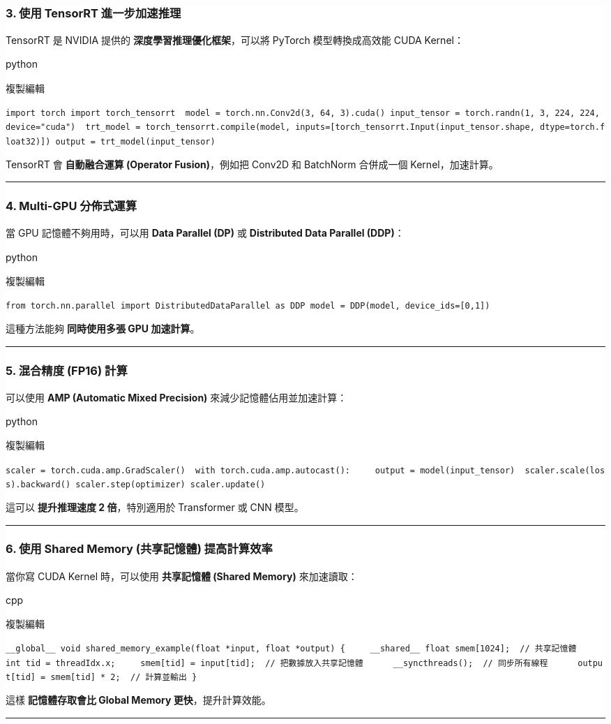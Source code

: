
### **3. 使用 TensorRT 進一步加速推理**

TensorRT 是 NVIDIA 提供的 **深度學習推理優化框架**，可以將 PyTorch 模型轉換成高效能 CUDA Kernel：

python

複製編輯

`import torch import torch_tensorrt  model = torch.nn.Conv2d(3, 64, 3).cuda() input_tensor = torch.randn(1, 3, 224, 224, device="cuda")  trt_model = torch_tensorrt.compile(model, inputs=[torch_tensorrt.Input(input_tensor.shape, dtype=torch.float32)]) output = trt_model(input_tensor)`

TensorRT 會 **自動融合運算 (Operator Fusion)**，例如把 Conv2D 和 BatchNorm 合併成一個 Kernel，加速計算。

---

### **4. Multi-GPU 分佈式運算**

當 GPU 記憶體不夠用時，可以用 **Data Parallel (DP)** 或 **Distributed Data Parallel (DDP)**：

python

複製編輯

`from torch.nn.parallel import DistributedDataParallel as DDP model = DDP(model, device_ids=[0,1])`

這種方法能夠 **同時使用多張 GPU 加速計算**。

---

### **5. 混合精度 (FP16) 計算**

可以使用 **AMP (Automatic Mixed Precision)** 來減少記憶體佔用並加速計算：

python

複製編輯

`scaler = torch.cuda.amp.GradScaler()  with torch.cuda.amp.autocast():     output = model(input_tensor)  scaler.scale(loss).backward() scaler.step(optimizer) scaler.update()`

這可以 **提升推理速度 2 倍**，特別適用於 Transformer 或 CNN 模型。

---

### **6. 使用 Shared Memory (共享記憶體) 提高計算效率**

當你寫 CUDA Kernel 時，可以使用 **共享記憶體 (Shared Memory)** 來加速讀取：

cpp

複製編輯

`__global__ void shared_memory_example(float *input, float *output) {     __shared__ float smem[1024];  // 共享記憶體      int tid = threadIdx.x;     smem[tid] = input[tid];  // 把數據放入共享記憶體      __syncthreads();  // 同步所有線程      output[tid] = smem[tid] * 2;  // 計算並輸出 }`

這樣 **記憶體存取會比 Global Memory 更快**，提升計算效能。

---